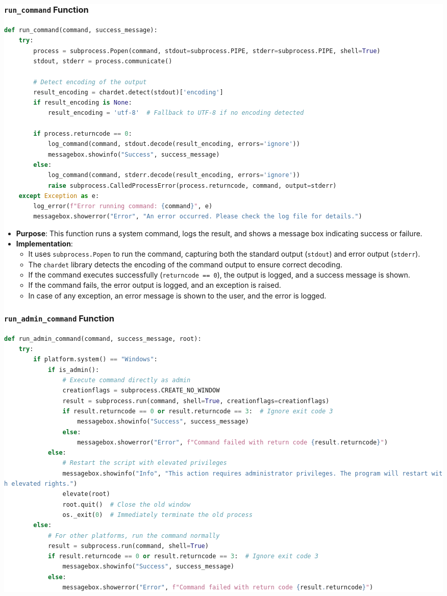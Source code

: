 ### `run_command` Function
```python
def run_command(command, success_message):
    try:
        process = subprocess.Popen(command, stdout=subprocess.PIPE, stderr=subprocess.PIPE, shell=True)
        stdout, stderr = process.communicate()
        
        # Detect encoding of the output
        result_encoding = chardet.detect(stdout)['encoding']
        if result_encoding is None:
            result_encoding = 'utf-8'  # Fallback to UTF-8 if no encoding detected
        
        if process.returncode == 0:
            log_command(command, stdout.decode(result_encoding, errors='ignore'))
            messagebox.showinfo("Success", success_message)
        else:
            log_command(command, stderr.decode(result_encoding, errors='ignore'))
            raise subprocess.CalledProcessError(process.returncode, command, output=stderr)
    except Exception as e:
        log_error(f"Error running command: {command}", e)
        messagebox.showerror("Error", "An error occurred. Please check the log file for details.")
```
- **Purpose**: This function runs a system command, logs the result, and shows a message box indicating success or failure.
- **Implementation**:
  - It uses `subprocess.Popen` to run the command, capturing both the standard output (`stdout`) and error output (`stderr`).
  - The `chardet` library detects the encoding of the command output to ensure correct decoding.
  - If the command executes successfully (`returncode == 0`), the output is logged, and a success message is shown.
  - If the command fails, the error output is logged, and an exception is raised.
  - In case of any exception, an error message is shown to the user, and the error is logged.

### `run_admin_command` Function
```python
def run_admin_command(command, success_message, root):
    try:
        if platform.system() == "Windows":
            if is_admin():
                # Execute command directly as admin
                creationflags = subprocess.CREATE_NO_WINDOW
                result = subprocess.run(command, shell=True, creationflags=creationflags)
                if result.returncode == 0 or result.returncode == 3:  # Ignore exit code 3
                    messagebox.showinfo("Success", success_message)
                else:
                    messagebox.showerror("Error", f"Command failed with return code {result.returncode}")
            else:
                # Restart the script with elevated privileges
                messagebox.showinfo("Info", "This action requires administrator privileges. The program will restart with elevated rights.")
                elevate(root)
                root.quit()  # Close the old window
                os._exit(0)  # Immediately terminate the old process
        else:
            # For other platforms, run the command normally
            result = subprocess.run(command, shell=True)
            if result.returncode == 0 or result.returncode == 3:  # Ignore exit code 3
                messagebox.showinfo("Success", success_message)
            else:
                messagebox.showerror("Error", f"Command failed with return code {result.returncode}")
```